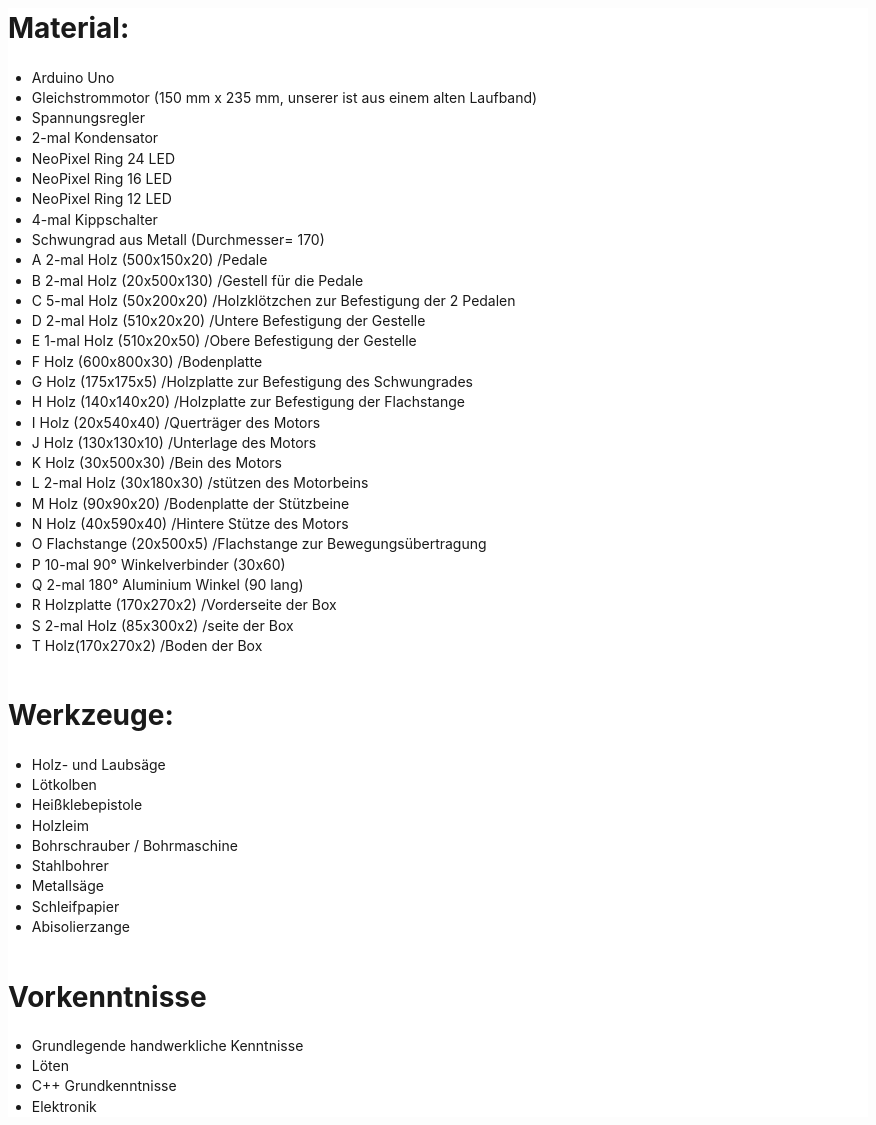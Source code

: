 # Material:
- Arduino Uno
- Gleichstrommotor (150 mm x 235 mm, unserer ist aus einem alten Laufband)
- Spannungsregler
- 2-mal Kondensator
- NeoPixel Ring 24 LED
- NeoPixel Ring 16 LED
- NeoPixel Ring 12 LED
- 4-mal Kippschalter
- Schwungrad aus Metall (Durchmesser= 170)
- A	2-mal Holz (500x150x20)   	 /Pedale
- B	2-mal Holz (20x500x130)    	 /Gestell für die Pedale
- C	5-mal Holz (50x200x20)  	  /Holzklötzchen zur Befestigung der 2 Pedalen
- D	2-mal Holz (510x20x20)  	  /Untere Befestigung der Gestelle
- E	1-mal Holz (510x20x50)  	  /Obere Befestigung der Gestelle
- F	Holz (600x800x30)      	  	  /Bodenplatte
- G	Holz (175x175x5)      		  /Holzplatte zur Befestigung des Schwungrades
- H	Holz (140x140x20)      		  /Holzplatte zur Befestigung der Flachstange
- I	Holz (20x540x40)      		  /Querträger des Motors
- J	Holz (130x130x10)    		 /Unterlage des Motors
- K	Holz (30x500x30)       		 /Bein des Motors
- L	2-mal Holz (30x180x30)	 	 /stützen des Motorbeins
- M	Holz (90x90x20)     		 /Bodenplatte der Stützbeine
- N	Holz (40x590x40)     		 /Hintere Stütze des Motors
- O	Flachstange (20x500x5)  	 /Flachstange zur Bewegungsübertragung
- P	10-mal 90° Winkelverbinder (30x60)
- Q	2-mal 180° Aluminium Winkel (90 lang)
- R	Holzplatte (170x270x2)		/Vorderseite der Box
- S	2-mal Holz (85x300x2)			/seite der Box
- T	Holz(170x270x2)		/Boden der Box


# Werkzeuge:
- Holz- und Laubsäge
- Lötkolben
- Heißklebepistole
- Holzleim
- Bohrschrauber / Bohrmaschine
- Stahlbohrer
- Metallsäge
- Schleifpapier
- Abisolierzange

# Vorkenntnisse
- Grundlegende handwerkliche Kenntnisse
- Löten
- C++ Grundkenntnisse
- Elektronik
 